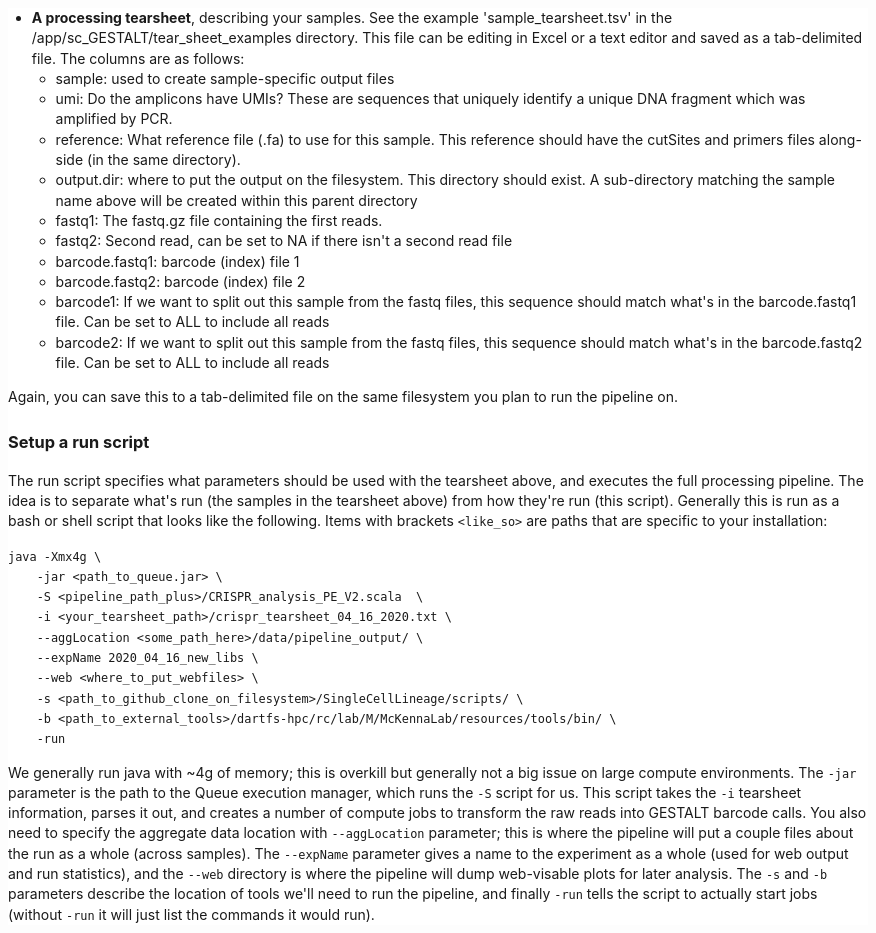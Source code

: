 * **A processing tearsheet**, describing your samples. See the example 'sample_tearsheet.tsv' in the /app/sc_GESTALT/tear_sheet_examples directory. This file can be editing in Excel or a text editor and saved as a tab-delimited file. The columns are as follows:
   - sample: used to create sample-specific output files
   - umi: Do the amplicons have UMIs? These are sequences that uniquely identify  a unique DNA fragment which was amplified by PCR.
   - reference: What reference file (.fa) to use for this sample. This reference should have the cutSites and primers files along-side (in the same directory).
   - output.dir: where to put the output on the filesystem. This directory should exist. A sub-directory matching the sample name above will be created within this parent directory
   - fastq1: The fastq.gz file containing the first reads.
   - fastq2: Second read, can be set to NA if there isn't a second read file	
   - barcode.fastq1: barcode (index) file 1
   - barcode.fastq2: barcode (index) file 2
   - barcode1: If we want to split out this sample from the fastq files, this sequence should match what's in the barcode.fastq1 file. Can be set to ALL to include all reads
   - barcode2: If we want to split out this sample from the fastq files, this sequence should match what's in the barcode.fastq2 file. Can be set to ALL to include all reads
  
Again, you can save this to a tab-delimited file on the same filesystem you plan to run the pipeline on.

### Setup a run script

The run script specifies what parameters should be used with the tearsheet above, and executes the full processing pipeline. The idea is to separate what's run (the samples in the tearsheet above) from how they're run (this script). Generally this is run as a bash or shell script that looks like the following. Items with brackets ```<like_so>``` are paths that are specific to your installation:

```
java -Xmx4g \
    -jar <path_to_queue.jar> \
    -S <pipeline_path_plus>/CRISPR_analysis_PE_V2.scala  \
    -i <your_tearsheet_path>/crispr_tearsheet_04_16_2020.txt \
    --aggLocation <some_path_here>/data/pipeline_output/ \
    --expName 2020_04_16_new_libs \
    --web <where_to_put_webfiles> \
    -s <path_to_github_clone_on_filesystem>/SingleCellLineage/scripts/ \
    -b <path_to_external_tools>/dartfs-hpc/rc/lab/M/McKennaLab/resources/tools/bin/ \
    -run

```

We generally run java with ~4g of memory; this is overkill but generally not a big issue on large compute environments. The ```-jar``` parameter is the path to the Queue execution manager, which runs the ```-S``` script for us. This script takes the ```-i``` tearsheet information, parses it out, and creates a number of compute jobs to transform the raw reads into GESTALT barcode calls. You also need to specify the aggregate data location with ```--aggLocation``` parameter; this is where the pipeline will put a couple files about the run as a whole (across samples). The ```--expName``` parameter gives a name to the experiment as a whole (used for web output and run statistics), and the ```--web``` directory is where the pipeline will dump web-visable plots for later analysis. The ```-s``` and ```-b``` parameters describe the location of tools we'll need to run the pipeline, and finally ```-run``` tells the script to actually start jobs (without ```-run``` it will just list the commands it would run).
